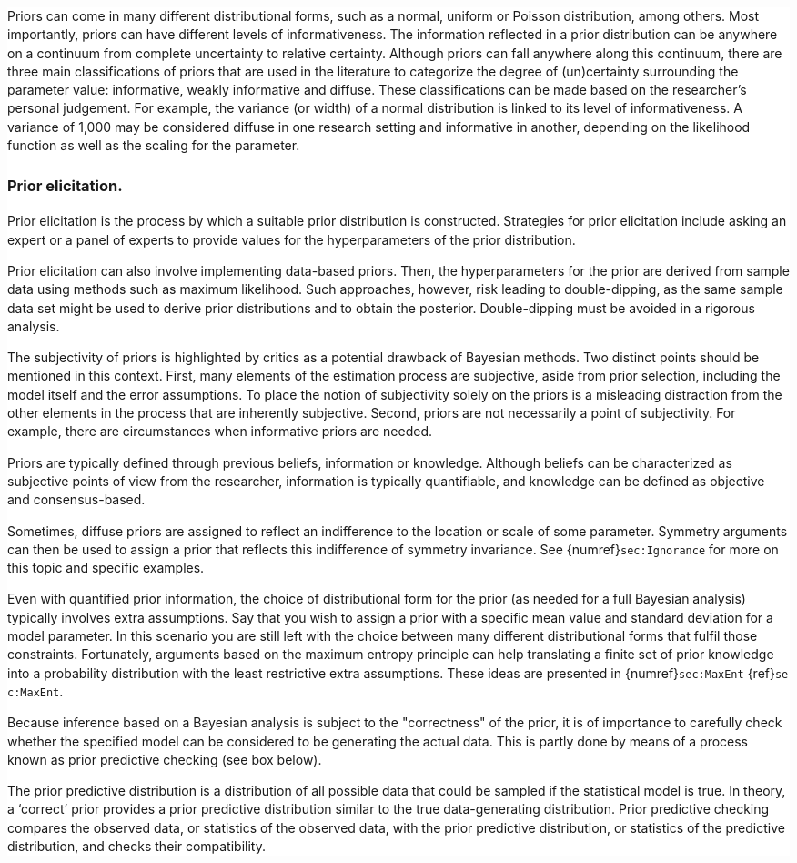 Priors can come in many different distributional forms, such as a normal, uniform or Poisson distribution, among others. Most importantly, priors can have different levels of informativeness. The information reflected in a prior distribution can be anywhere on a continuum from complete uncertainty to relative certainty. Although priors can fall anywhere along this continuum, there are three main classifications of priors that are used in the literature to categorize the degree of (un)certainty surrounding the  parameter value: informative, weakly informative and diffuse. These classifications can be made based on the researcher’s personal judgement. For example, the variance (or width) of a normal distribution is linked to its level of informativeness. A variance of 1,000 may be considered diffuse in one research setting and informative in another, depending on the likelihood function as well as the scaling for the parameter. 

### Prior elicitation. 

Prior elicitation is the process by which a suitable prior distribution is constructed. Strategies for prior elicitation include asking an expert or a panel of experts to provide values for the hyperparameters of the prior distribution.

Prior elicitation can also involve implementing data-based priors. Then, the hyperparameters for the prior are derived from sample data using methods such as maximum likelihood. Such approaches, however, risk leading to double-dipping, as the same sample data set might be used to derive prior distributions and to obtain the posterior. Double-dipping must be avoided in a rigorous analysis.

The subjectivity of priors is highlighted by critics as a potential drawback of Bayesian methods. Two distinct points should be mentioned in this context. First, many elements of the estimation process are subjective, aside from prior selection, including the model itself and the error assumptions. To place the notion of subjectivity solely on the priors is a misleading distraction from the other elements in the process that are inherently subjective. Second, priors are not necessarily a point of subjectivity. For example,
there are circumstances when informative priors are needed. 

Priors are typically defined through previous beliefs, information or knowledge. Although beliefs can be characterized as subjective points of view from the researcher, information is typically quantifiable, and knowledge can be defined as objective and consensus-based. 

Sometimes, diffuse priors are assigned to reflect an indifference to the location or scale of some parameter. Symmetry arguments can then be used to assign a prior that reflects this indifference of symmetry invariance. See {numref}`sec:Ignorance` for more on this topic and specific examples.

Even with quantified prior information, the choice of distributional form for the prior (as needed for a full Bayesian analysis) typically involves extra assumptions. Say that you wish to assign a prior with a specific mean value and standard deviation for a model parameter. In this scenario you are still left with the choice between many different distributional forms that fulfil those constraints. Fortunately,  arguments based on the maximum entropy principle can help translating a finite set of prior knowledge into a probability distribution with the least restrictive extra assumptions. These ideas are presented in {numref}`sec:MaxEnt` {ref}`sec:MaxEnt`.

Because inference based on a Bayesian analysis is subject to the "correctness" of the prior, it is of importance to carefully check whether the specified model can be considered to be generating the actual data. This is partly done by means of a process known as prior predictive checking (see box below). 

The prior predictive distribution is a distribution of all possible data that could be sampled if the statistical model is true. In theory, a ‘correct’ prior provides a prior predictive distribution similar to the true data-generating distribution. Prior predictive checking compares the observed data, or statistics of the observed data, with the prior predictive distribution, or statistics of the predictive distribution, and checks their
compatibility. 
